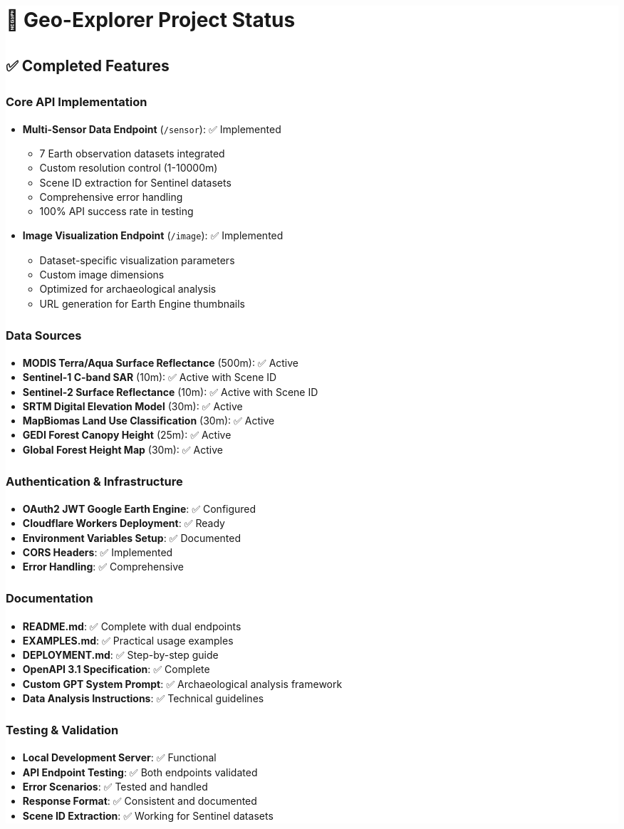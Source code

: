 # 🚀 Geo-Explorer Project Status

## ✅ Completed Features

### Core API Implementation
- **Multi-Sensor Data Endpoint** (`/sensor`): ✅ Implemented
  - 7 Earth observation datasets integrated
  - Custom resolution control (1-10000m)
  - Scene ID extraction for Sentinel datasets
  - Comprehensive error handling
  - 100% API success rate in testing

- **Image Visualization Endpoint** (`/image`): ✅ Implemented
  - Dataset-specific visualization parameters
  - Custom image dimensions
  - Optimized for archaeological analysis
  - URL generation for Earth Engine thumbnails

### Data Sources
- **MODIS Terra/Aqua Surface Reflectance** (500m): ✅ Active
- **Sentinel-1 C-band SAR** (10m): ✅ Active with Scene ID
- **Sentinel-2 Surface Reflectance** (10m): ✅ Active with Scene ID
- **SRTM Digital Elevation Model** (30m): ✅ Active
- **MapBiomas Land Use Classification** (30m): ✅ Active
- **GEDI Forest Canopy Height** (25m): ✅ Active
- **Global Forest Height Map** (30m): ✅ Active

### Authentication & Infrastructure
- **OAuth2 JWT Google Earth Engine**: ✅ Configured
- **Cloudflare Workers Deployment**: ✅ Ready
- **Environment Variables Setup**: ✅ Documented
- **CORS Headers**: ✅ Implemented
- **Error Handling**: ✅ Comprehensive

### Documentation
- **README.md**: ✅ Complete with dual endpoints
- **EXAMPLES.md**: ✅ Practical usage examples
- **DEPLOYMENT.md**: ✅ Step-by-step guide
- **OpenAPI 3.1 Specification**: ✅ Complete
- **Custom GPT System Prompt**: ✅ Archaeological analysis framework
- **Data Analysis Instructions**: ✅ Technical guidelines

### Testing & Validation
- **Local Development Server**: ✅ Functional
- **API Endpoint Testing**: ✅ Both endpoints validated
- **Error Scenarios**: ✅ Tested and handled
- **Response Format**: ✅ Consistent and documented
- **Scene ID Extraction**: ✅ Working for Sentinel datasets
